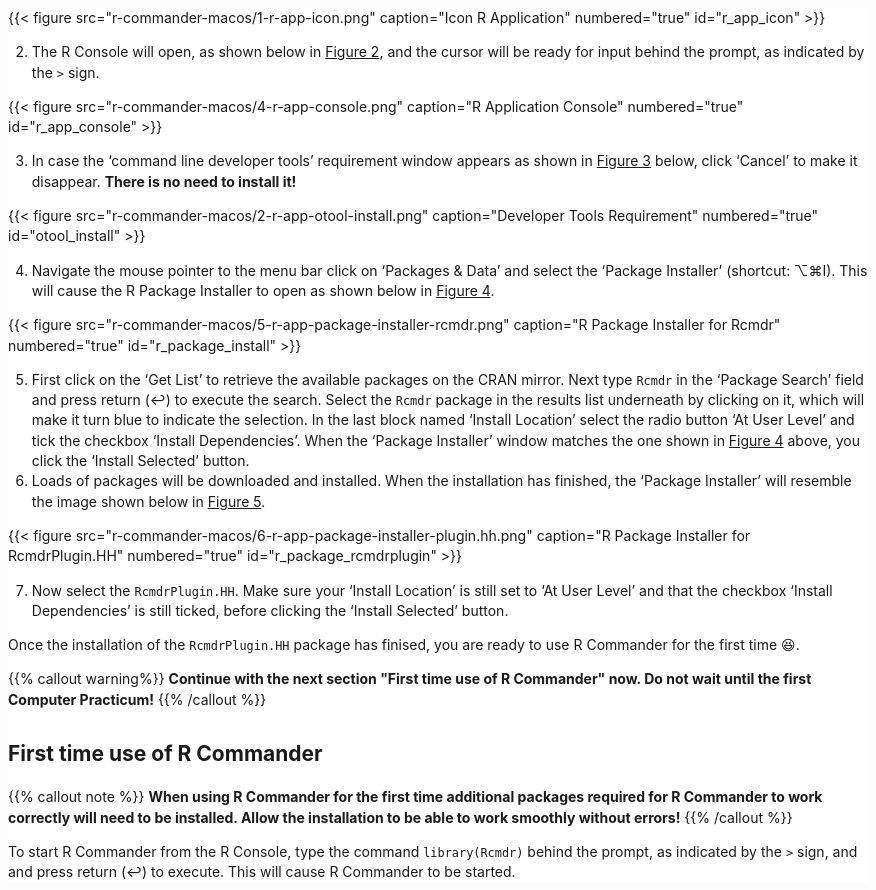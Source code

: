 {{< figure src="r-commander-macos/1-r-app-icon.png" caption="Icon R Application" numbered="true" id="r_app_icon" >}}

2. The R Console will open, as shown below in [Figure 2](#figure-r_app_console), and the cursor will be ready for input behind the prompt, as indicated by the `>` sign.

{{< figure src="r-commander-macos/4-r-app-console.png" caption="R Application Console" numbered="true" id="r_app_console" >}}

3. In case the ‘command line developer tools’ requirement window appears as shown in [Figure 3](#figure-otool_install) below, click ‘Cancel’ to make it disappear. **There is no need to install it!**

{{< figure src="r-commander-macos/2-r-app-otool-install.png" caption="Developer Tools Requirement" numbered="true" id="otool_install" >}}

4. Navigate the mouse pointer to the menu bar click on ‘Packages & Data’ and select the ‘Package Installer’ (shortcut: &#8997;&#8984;I). This will cause the R Package Installer to open as shown below in [Figure 4](#figure-r_package_install).

{{< figure src="r-commander-macos/5-r-app-package-installer-rcmdr.png" caption="R Package Installer for Rcmdr" numbered="true" id="r_package_install" >}}

5. First click on the ‘Get List’ to retrieve the available packages on the CRAN mirror. Next type `Rcmdr` in the ‘Package Search’ field and press return (&#8617;) to execute the search. Select the `Rcmdr` package in the results list underneath by clicking on it, which will make it turn blue to indicate the selection. In the last block named ‘Install Location’ select the radio button ‘At User Level’ and tick the checkbox ‘Install Dependencies’. When the ‘Package Installer’ window matches the one shown in [Figure 4](#figure-r_package_install) above, you click the ‘Install Selected’ button.
6. Loads of packages will be downloaded and installed. When the installation has finished, the ‘Package Installer’ will resemble the image shown below in [Figure 5](#figure-r_package_rcmdrplugin).

{{< figure src="r-commander-macos/6-r-app-package-installer-plugin.hh.png" caption="R Package Installer for RcmdrPlugin.HH" numbered="true" id="r_package_rcmdrplugin" >}}

7. Now select the `RcmdrPlugin.HH`. Make sure your ‘Install Location’ is still set to ‘At User Level’ and that the checkbox ‘Install Dependencies’ is still ticked, before clicking the ‘Install Selected’ button.

Once the installation of the `RcmdrPlugin.HH` package has finised, you are ready to use R Commander for the first time :satisfied:. 

{{% callout warning%}}
**Continue with the next section "First time use of R Commander" now. Do not wait until the first Computer Practicum!**
{{% /callout %}}

## First time use of R Commander

{{% callout note %}}
**When using R Commander for the first time additional packages required for R Commander to work correctly will need to be installed. Allow the installation to be able to work smoothly without errors!**
{{% /callout %}}

To start R Commander from the R Console, type the command `library(Rcmdr)` behind the prompt, as indicated by the `>` sign, and and press return (&#8617;) to execute. This will cause R Commander to be started.
